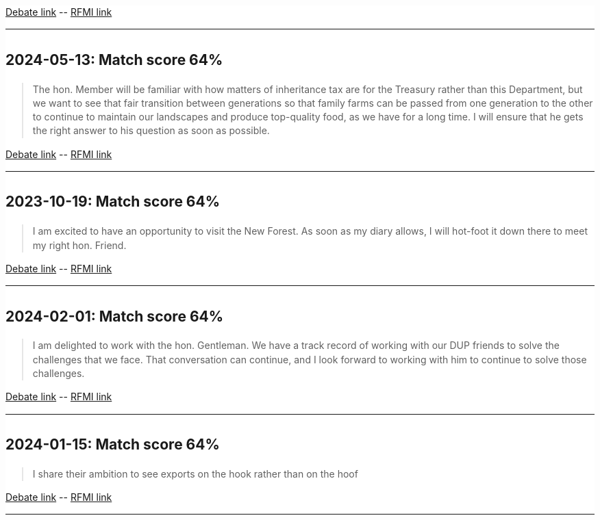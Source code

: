 [Debate link](https://www.theyworkforyou.com/debates/?id=2024-01-15b.620.0)  --  [RFMI link](https://www.theyworkforyou.com/mp/24909/register)


---



## 2024-05-13: Match score 64%

>The hon. Member will be familiar with how matters of inheritance tax are for the Treasury rather than this Department, but we want to see that fair transition between generations so that family farms can be passed from one generation to the other to continue to maintain our landscapes and produce top-quality food, as we have for a long time. I will ensure that he gets the right answer to his question as soon as possible.

[Debate link](https://www.theyworkforyou.com/debates/?id=2024-05-13c.49.0)  --  [RFMI link](https://www.theyworkforyou.com/mp/24909/register)


---



## 2023-10-19: Match score 64%

>I am excited to have an opportunity to visit the New Forest. As soon as my diary allows, I will hot-foot it down there to meet my right hon. Friend.

[Debate link](https://www.theyworkforyou.com/debates/?id=2023-10-19b.386.7)  --  [RFMI link](https://www.theyworkforyou.com/mp/24909/register)


---



## 2024-02-01: Match score 64%

>I am delighted to work with the hon. Gentleman. We have a track record of working with our DUP friends to solve the challenges that we face. That conversation can continue, and I look forward to working with him to continue to solve those challenges.

[Debate link](https://www.theyworkforyou.com/debates/?id=2024-02-01a.972.3)  --  [RFMI link](https://www.theyworkforyou.com/mp/24909/register)


---



## 2024-01-15: Match score 64%

>I share their ambition to see exports on the hook rather than on the hoof

[Debate link](https://www.theyworkforyou.com/debates/?id=2024-01-15b.636.1)  --  [RFMI link](https://www.theyworkforyou.com/mp/24909/register)


---